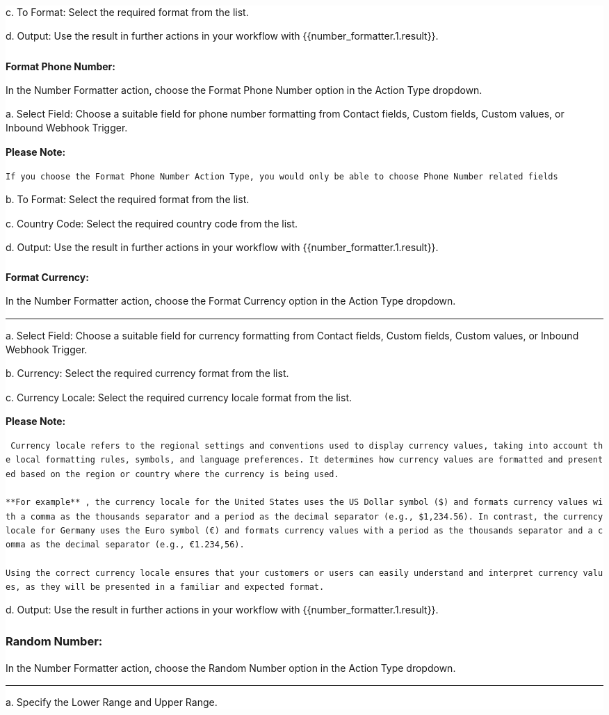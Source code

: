 c. To Format: Select the required format from the list.

d. Output: Use the result in further actions in your workflow with {{number_formatter.1.result}}.

###   
  
**Format Phone Number:**

In the Number Formatter action, choose the Format Phone Number option in the Action Type dropdown.  

a. Select Field: Choose a suitable field for phone number formatting from Contact fields, Custom fields, Custom values, or Inbound Webhook Trigger.

**Please Note:**

    If you choose the Format Phone Number Action Type, you would only be able to choose Phone Number related fields

b. To Format: Select the required format from the list.

c. Country Code: Select the required country code from the list.

d. Output: Use the result in further actions in your workflow with {{number_formatter.1.result}}.

###   
**Format Currency:**

In the Number Formatter action, choose the Format Currency option in the Action Type dropdown.

****  

a. Select Field: Choose a suitable field for currency formatting from Contact fields, Custom fields, Custom values, or Inbound Webhook Trigger.

b. Currency: Select the required currency format from the list.

c. Currency Locale: Select the required currency locale format from the list.

**Please Note:**

     Currency locale refers to the regional settings and conventions used to display currency values, taking into account the local formatting rules, symbols, and language preferences. It determines how currency values are formatted and presented based on the region or country where the currency is being used.  
      
    **For example** , the currency locale for the United States uses the US Dollar symbol ($) and formats currency values with a comma as the thousands separator and a period as the decimal separator (e.g., $1,234.56). In contrast, the currency locale for Germany uses the Euro symbol (€) and formats currency values with a period as the thousands separator and a comma as the decimal separator (e.g., €1.234,56).  
      
    Using the correct currency locale ensures that your customers or users can easily understand and interpret currency values, as they will be presented in a familiar and expected format.

d. Output: Use the result in further actions in your workflow with {{number_formatter.1.result}}.

### **Random Number:**

In the Number Formatter action, choose the Random Number option in the Action Type dropdown.

****  
a. Specify the Lower Range and Upper Range.
